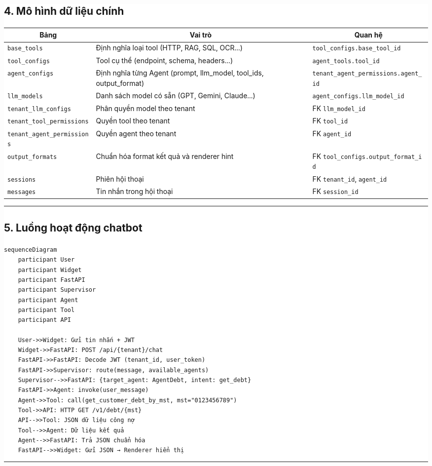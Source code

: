 
## 4. Mô hình dữ liệu chính
| Bảng | Vai trò | Quan hệ |
|-------|----------|----------|
| `base_tools` | Định nghĩa loại tool (HTTP, RAG, SQL, OCR...) | `tool_configs.base_tool_id` |
| `tool_configs` | Tool cụ thể (endpoint, schema, headers...) | `agent_tools.tool_id` |
| `agent_configs` | Định nghĩa từng Agent (prompt, llm_model, tool_ids, output_format) | `tenant_agent_permissions.agent_id` |
| `llm_models` | Danh sách model có sẵn (GPT, Gemini, Claude...) | `agent_configs.llm_model_id` |
| `tenant_llm_configs` | Phân quyền model theo tenant | FK `llm_model_id` |
| `tenant_tool_permissions` | Quyền tool theo tenant | FK `tool_id` |
| `tenant_agent_permissions` | Quyền agent theo tenant | FK `agent_id` |
| `output_formats` | Chuẩn hóa format kết quả và renderer hint | FK `tool_configs.output_format_id` |
| `sessions` | Phiên hội thoại | FK `tenant_id`, `agent_id` |
| `messages` | Tin nhắn trong hội thoại | FK `session_id` |

---

## 5. Luồng hoạt động chatbot
```mermaid
sequenceDiagram
    participant User
    participant Widget
    participant FastAPI
    participant Supervisor
    participant Agent
    participant Tool
    participant API

    User->>Widget: Gửi tin nhắn + JWT
    Widget->>FastAPI: POST /api/{tenant}/chat
    FastAPI->>FastAPI: Decode JWT (tenant_id, user_token)
    FastAPI->>Supervisor: route(message, available_agents)
    Supervisor-->>FastAPI: {target_agent: AgentDebt, intent: get_debt}
    FastAPI->>Agent: invoke(user_message)
    Agent->>Tool: call(get_customer_debt_by_mst, mst="0123456789")
    Tool->>API: HTTP GET /v1/debt/{mst}
    API-->>Tool: JSON dữ liệu công nợ
    Tool-->>Agent: Dữ liệu kết quả
    Agent-->>FastAPI: Trả JSON chuẩn hóa
    FastAPI-->>Widget: Gửi JSON → Renderer hiển thị
```

---
